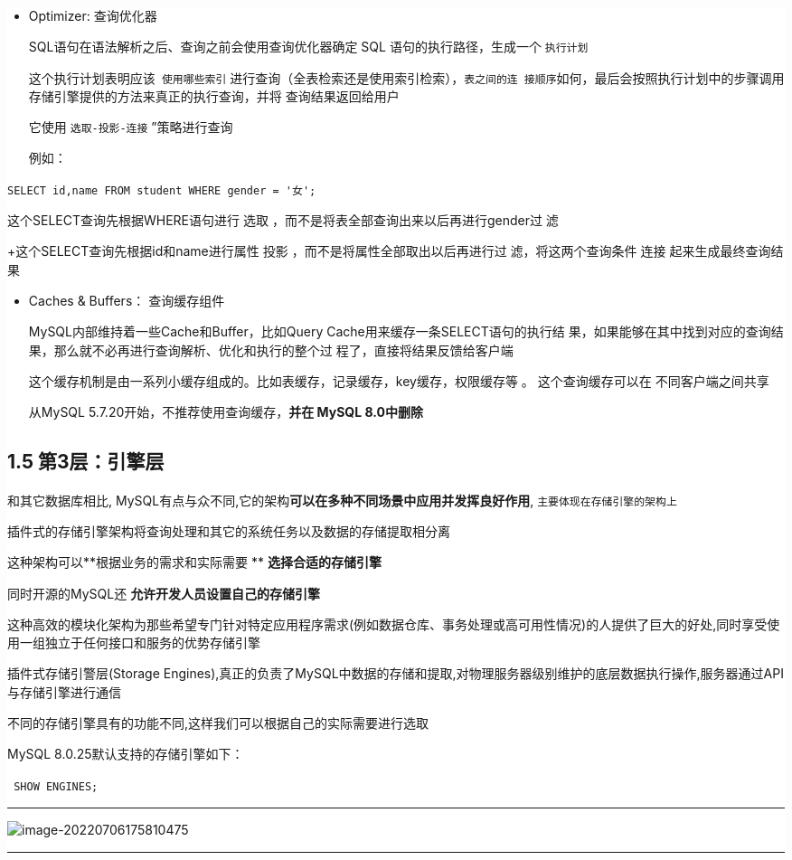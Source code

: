   

- Optimizer: 查询优化器 

  SQL语句在语法解析之后、查询之前会使用查询优化器确定 SQL 语句的执行路径，生成一个 `执行计划 `

  这个执行计划表明应该` 使用哪些索引` 进行查询（全表检索还是使用索引检索），`表之间的连 接顺序`如何，最后会按照执行计划中的步骤调用存储引擎提供的方法来真正的执行查询，并将 查询结果返回给用户

  

  它使用 `选取-投影-连接` ”策略进行查询

  例如：

~~~mysql
SELECT id,name FROM student WHERE gender = '女';
~~~

这个SELECT查询先根据WHERE语句进行 选取 ，而不是将表全部查询出来以后再进行gender过 滤

 +这个SELECT查询先根据id和name进行属性 投影 ，而不是将属性全部取出以后再进行过 滤，将这两个查询条件 连接 起来生成最终查询结果



- Caches & Buffers： 查询缓存组件 

  MySQL内部维持着一些Cache和Buffer，比如Query Cache用来缓存一条SELECT语句的执行结 果，如果能够在其中找到对应的查询结果，那么就不必再进行查询解析、优化和执行的整个过 程了，直接将结果反馈给客户端

  这个缓存机制是由一系列小缓存组成的。比如表缓存，记录缓存，key缓存，权限缓存等 。 这个查询缓存可以在 不同客户端之间共享 

  从MySQL 5.7.20开始，不推荐使用查询缓存，**并在 MySQL 8.0中删除** 



## 1.5 第3层：引擎层 



和其它数据库相比, MySQL有点与众不同,它的架构**可以在多种不同场景中应用并发挥良好作用**,  `主要体现在存储引擎的架构上`

插件式的存储引擎架构将查询处理和其它的系统任务以及数据的存储提取相分离

这种架构可以**根据业务的需求和实际需要 **  **选择合适的存储引擎**

同时开源的MySQL还  **允许开发人员设置自己的存储引擎**

这种高效的模块化架构为那些希望专门针对特定应用程序需求(例如数据仓库、事务处理或高可用性情况)的人提供了巨大的好处,同时享受使用一组独立于任何接口和服务的优势存储引擎





插件式存储引警层(Storage Engines),真正的负责了MySQL中数据的存储和提取,对物理服务器级别维护的底层数据执行操作,服务器通过API与存储引擎进行通信

不同的存储引擎具有的功能不同,这样我们可以根据自己的实际需要进行选取

 MySQL 8.0.25默认支持的存储引擎如下：

~~~MYSQL
 SHOW ENGINES;
~~~

---

![image-20220706175810475](http://fgcy-pic.zhamao.ml/image-20220706175810475.png)

---